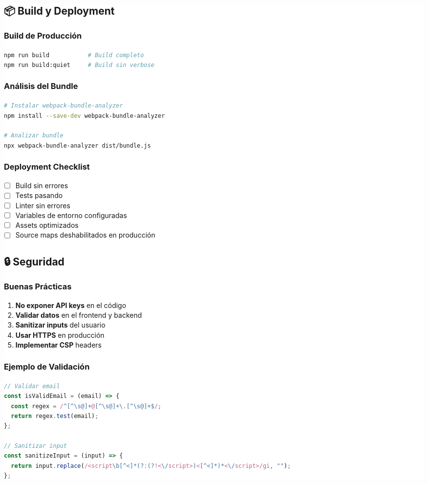 ## 📦 Build y Deployment

### Build de Producción

```bash
npm run build           # Build completo
npm run build:quiet     # Build sin verbose
```

### Análisis del Bundle

```bash
# Instalar webpack-bundle-analyzer
npm install --save-dev webpack-bundle-analyzer

# Analizar bundle
npx webpack-bundle-analyzer dist/bundle.js
```

### Deployment Checklist

- [ ] Build sin errores
- [ ] Tests pasando
- [ ] Linter sin errores
- [ ] Variables de entorno configuradas
- [ ] Assets optimizados
- [ ] Source maps deshabilitados en producción

## 🔒 Seguridad

### Buenas Prácticas

1. **No exponer API keys** en el código
2. **Validar datos** en el frontend y backend
3. **Sanitizar inputs** del usuario
4. **Usar HTTPS** en producción
5. **Implementar CSP** headers

### Ejemplo de Validación

```javascript
// Validar email
const isValidEmail = (email) => {
  const regex = /^[^\s@]+@[^\s@]+\.[^\s@]+$/;
  return regex.test(email);
};

// Sanitizar input
const sanitizeInput = (input) => {
  return input.replace(/<script\b[^<]*(?:(?!<\/script>)<[^<]*)*<\/script>/gi, "");
};
```
